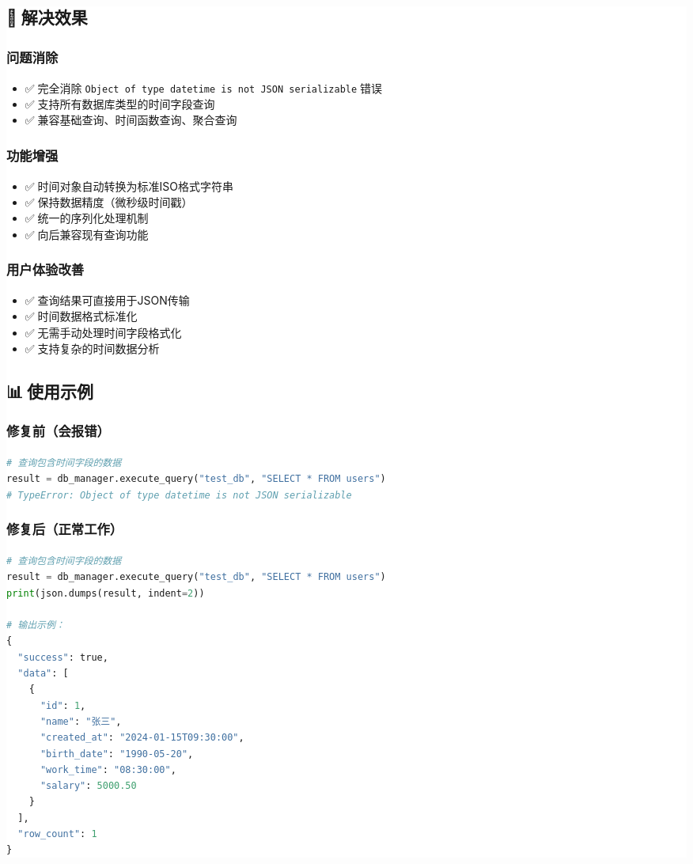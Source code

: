 ## 🎯 解决效果

### 问题消除
- ✅ 完全消除 `Object of type datetime is not JSON serializable` 错误
- ✅ 支持所有数据库类型的时间字段查询
- ✅ 兼容基础查询、时间函数查询、聚合查询

### 功能增强
- ✅ 时间对象自动转换为标准ISO格式字符串
- ✅ 保持数据精度（微秒级时间戳）
- ✅ 统一的序列化处理机制
- ✅ 向后兼容现有查询功能

### 用户体验改善
- ✅ 查询结果可直接用于JSON传输
- ✅ 时间数据格式标准化
- ✅ 无需手动处理时间字段格式化
- ✅ 支持复杂的时间数据分析

## 📊 使用示例

### 修复前（会报错）
```python
# 查询包含时间字段的数据
result = db_manager.execute_query("test_db", "SELECT * FROM users")
# TypeError: Object of type datetime is not JSON serializable
```

### 修复后（正常工作）
```python
# 查询包含时间字段的数据
result = db_manager.execute_query("test_db", "SELECT * FROM users")
print(json.dumps(result, indent=2))

# 输出示例：
{
  "success": true,
  "data": [
    {
      "id": 1,
      "name": "张三",
      "created_at": "2024-01-15T09:30:00",
      "birth_date": "1990-05-20",
      "work_time": "08:30:00",
      "salary": 5000.50
    }
  ],
  "row_count": 1
}
```
